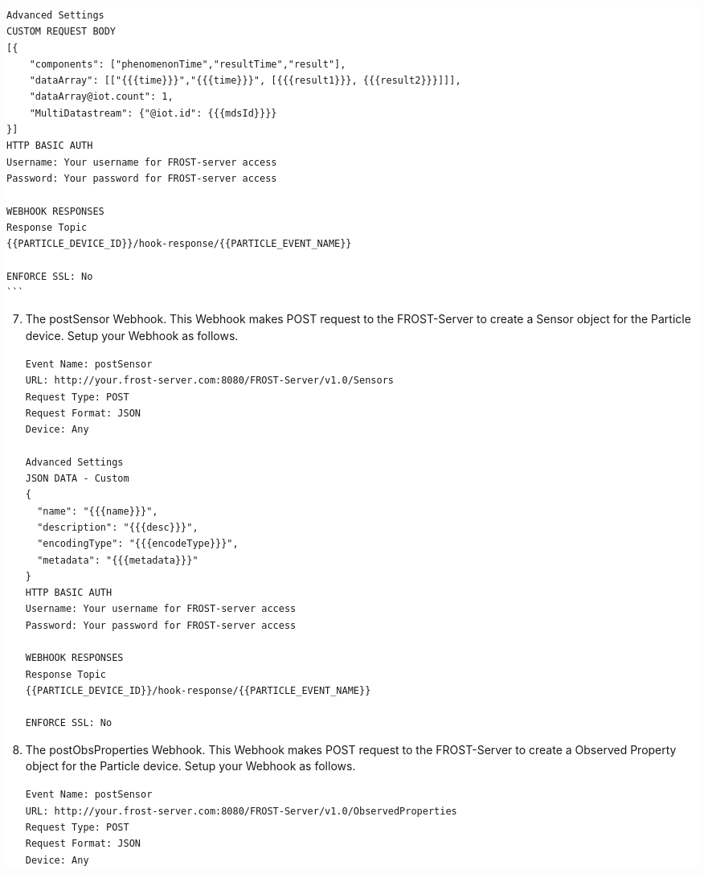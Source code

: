     Advanced Settings
    CUSTOM REQUEST BODY
    [{
        "components": ["phenomenonTime","resultTime","result"],
        "dataArray": [["{{{time}}}","{{{time}}}", [{{{result1}}}, {{{result2}}}]]],
        "dataArray@iot.count": 1,
        "MultiDatastream": {"@iot.id": {{{mdsId}}}}
    }]
    HTTP BASIC AUTH
    Username: Your username for FROST-server access
    Password: Your password for FROST-server access

    WEBHOOK RESPONSES
    Response Topic
    {{PARTICLE_DEVICE_ID}}/hook-response/{{PARTICLE_EVENT_NAME}}

    ENFORCE SSL: No
    ```
7. The postSensor Webhook. This Webhook makes POST request to the FROST-Server to create a Sensor object for the Particle device. Setup your Webhook as follows.
    ```
    Event Name: postSensor
    URL: http://your.frost-server.com:8080/FROST-Server/v1.0/Sensors
    Request Type: POST
    Request Format: JSON
    Device: Any

    Advanced Settings
    JSON DATA - Custom
    {
      "name": "{{{name}}}",
      "description": "{{{desc}}}",
      "encodingType": "{{{encodeType}}}",
      "metadata": "{{{metadata}}}"
    }
    HTTP BASIC AUTH
    Username: Your username for FROST-server access
    Password: Your password for FROST-server access

    WEBHOOK RESPONSES
    Response Topic
    {{PARTICLE_DEVICE_ID}}/hook-response/{{PARTICLE_EVENT_NAME}}

    ENFORCE SSL: No
    ```
8. The postObsProperties Webhook. This Webhook makes POST request to the FROST-Server to create a Observed Property object for the Particle device. Setup your Webhook as follows.
    ```
    Event Name: postSensor
    URL: http://your.frost-server.com:8080/FROST-Server/v1.0/ObservedProperties
    Request Type: POST
    Request Format: JSON
    Device: Any
